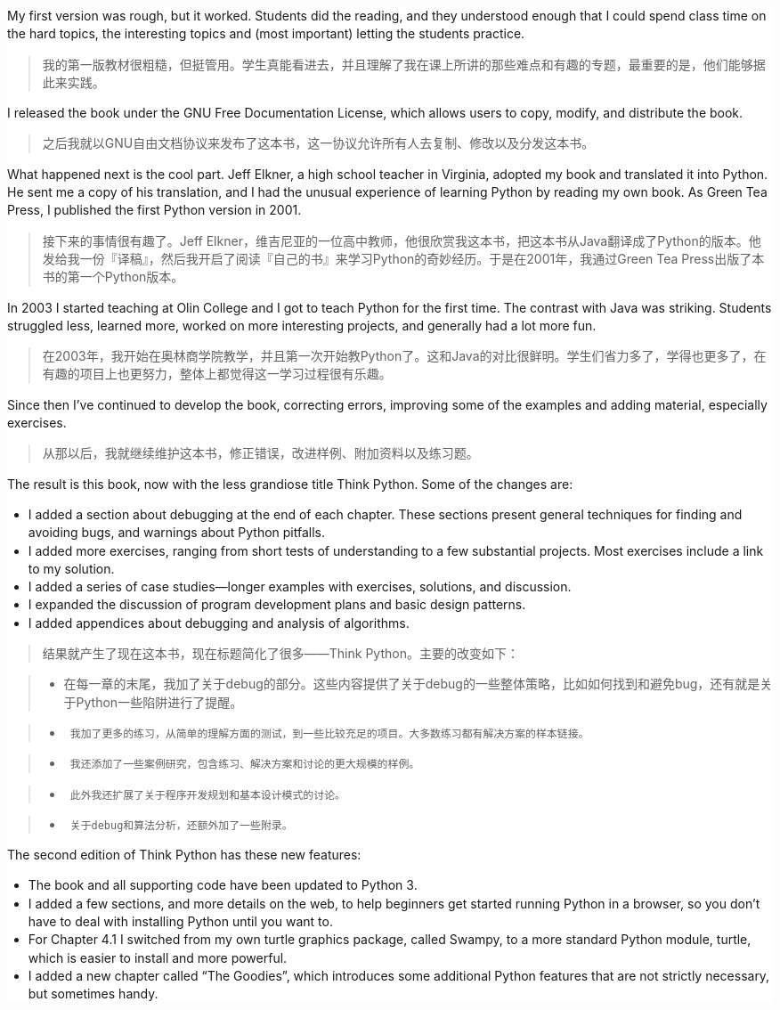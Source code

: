 My first version was rough, but it worked. Students did the reading, and they understood enough that I could spend class time on the hard topics, the interesting topics and (most important) letting the students practice.

>我的第一版教材很粗糙，但挺管用。学生真能看进去，并且理解了我在课上所讲的那些难点和有趣的专题，最重要的是，他们能够据此来实践。

I released the book under the GNU Free Documentation License, which allows users to copy, modify, and distribute the book.

>之后我就以GNU自由文档协议来发布了这本书，这一协议允许所有人去复制、修改以及分发这本书。

What happened next is the cool part. Jeff Elkner, a high school teacher in Virginia, adopted my book and translated it into Python. He sent me a copy of his translation, and I had the unusual experience of learning Python by reading my own book. As Green Tea Press, I published the first Python version in 2001.

>接下来的事情很有趣了。Jeff Elkner，维吉尼亚的一位高中教师，他很欣赏我这本书，把这本书从Java翻译成了Python的版本。他发给我一份『译稿』，然后我开启了阅读『自己的书』来学习Python的奇妙经历。于是在2001年，我通过Green Tea Press出版了本书的第一个Python版本。

In 2003 I started teaching at Olin College and I got to teach Python for the first time. The contrast with Java was striking. Students struggled less, learned more, worked on more interesting projects, and generally had a lot more fun.

>在2003年，我开始在奥林商学院教学，并且第一次开始教Python了。这和Java的对比很鲜明。学生们省力多了，学得也更多了，在有趣的项目上也更努力，整体上都觉得这一学习过程很有乐趣。

Since then I’ve continued to develop the book, correcting errors, improving some of the examples and adding material, especially exercises.

>从那以后，我就继续维护这本书，修正错误，改进样例、附加资料以及练习题。

The result is this book, now with the less grandiose title Think Python. Some of the changes are:
*	I added a section about debugging at the end of each chapter. These sections present general techniques for finding and avoiding bugs, and warnings about Python pitfalls.
*	I added more exercises, ranging from short tests of understanding to a few substantial projects. Most exercises include a link to my solution.
*	I added a series of case studies—longer examples with exercises, solutions, and discussion.
*	I expanded the discussion of program development plans and basic design patterns.
*	I added appendices about debugging and analysis of algorithms.

>结果就产生了现在这本书，现在标题简化了很多——Think Python。主要的改变如下：


>*	在每一章的末尾，我加了关于debug的部分。这些内容提供了关于debug的一些整体策略，比如如何找到和避免bug，还有就是关于Python一些陷阱进行了提醒。


>*		我加了更多的练习，从简单的理解方面的测试，到一些比较充足的项目。大多数练习都有解决方案的样本链接。


>*		我还添加了一些案例研究，包含练习、解决方案和讨论的更大规模的样例。


>*		此外我还扩展了关于程序开发规划和基本设计模式的讨论。


>*		关于debug和算法分析，还额外加了一些附录。

	
The second edition of Think Python has these new features:
*	The book and all supporting code have been updated to Python 3.
*	I added a few sections, and more details on the web, to help beginners get started running Python in a browser, so you don’t have to deal with installing Python until you want to.
*	For Chapter 4.1 I switched from my own turtle graphics package, called Swampy, to a more standard Python module, turtle, which is easier to install and more powerful.
*	I added a new chapter called “The Goodies”, which introduces some additional Python features that are not strictly necessary, but sometimes handy.
